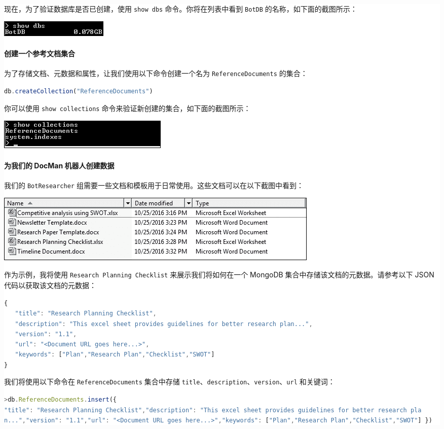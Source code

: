 现在，为了验证数据库是否已创建，使用 `show dbs` 命令。你将在列表中看到 `BotDB` 的名称，如下面的截图所示：

![创建数据库](img/image00303.jpeg)

#### 创建一个参考文档集合

为了存储文档、元数据和属性，让我们使用以下命令创建一个名为 `ReferenceDocuments` 的集合：

```js
db.createCollection("ReferenceDocuments")

```

你可以使用 `show collections` 命令来验证新创建的集合，如下面的截图所示：

![创建参考文档集合](img/image00304.jpeg)

#### 为我们的 DocMan 机器人创建数据

我们的 `BotResearcher` 组需要一些文档和模板用于日常使用。这些文档可以在以下截图中看到：

![为我们的 DocMan 机器人创建数据](img/image00305.jpeg)

作为示例，我将使用 `Research Planning Checklist` 来展示我们将如何在一个 MongoDB 集合中存储该文档的元数据。请参考以下 JSON 代码以获取该文档的元数据：

```js
{ 
   "title": "Research Planning Checklist", 
   "description": "This excel sheet provides guidelines for better research plan...", 
   "version": "1.1", 
   "url": "<Document URL goes here...>", 
   "keywords": ["Plan","Research Plan","Checklist","SWOT"] 
} 

```

我们将使用以下命令在 `ReferenceDocuments` 集合中存储 `title`、`description`、`version`、`url` 和关键词：

```js
>db.ReferenceDocuments.insert({
"title": "Research Planning Checklist","description": "This excel sheet provides guidelines for better research plan...","version": "1.1","url": "<Document URL goes here...>","keywords": ["Plan","Research Plan","Checklist","SWOT"] })

```
